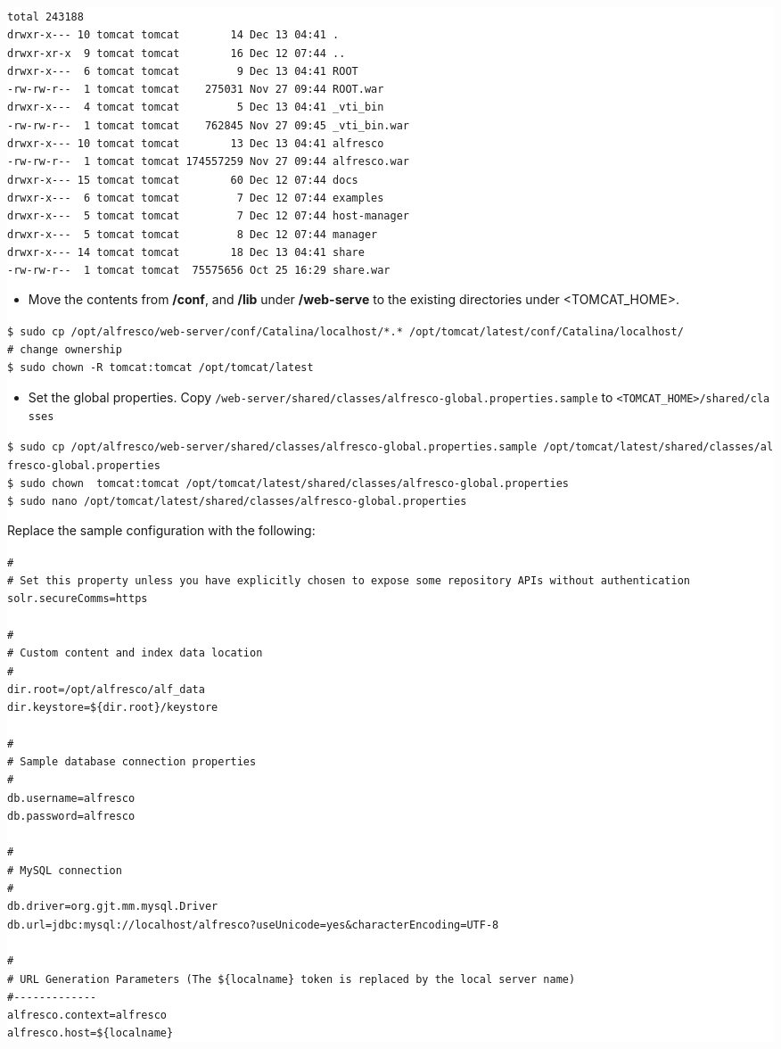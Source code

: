 ```shell
total 243188
drwxr-x--- 10 tomcat tomcat        14 Dec 13 04:41 .
drwxr-xr-x  9 tomcat tomcat        16 Dec 12 07:44 ..
drwxr-x---  6 tomcat tomcat         9 Dec 13 04:41 ROOT
-rw-rw-r--  1 tomcat tomcat    275031 Nov 27 09:44 ROOT.war
drwxr-x---  4 tomcat tomcat         5 Dec 13 04:41 _vti_bin
-rw-rw-r--  1 tomcat tomcat    762845 Nov 27 09:45 _vti_bin.war
drwxr-x--- 10 tomcat tomcat        13 Dec 13 04:41 alfresco
-rw-rw-r--  1 tomcat tomcat 174557259 Nov 27 09:44 alfresco.war
drwxr-x--- 15 tomcat tomcat        60 Dec 12 07:44 docs
drwxr-x---  6 tomcat tomcat         7 Dec 12 07:44 examples
drwxr-x---  5 tomcat tomcat         7 Dec 12 07:44 host-manager
drwxr-x---  5 tomcat tomcat         8 Dec 12 07:44 manager
drwxr-x--- 14 tomcat tomcat        18 Dec 13 04:41 share
-rw-rw-r--  1 tomcat tomcat  75575656 Oct 25 16:29 share.war
```

* Move the contents from **/conf**, and **/lib** under **/web-serve** to the existing directories under <TOMCAT_HOME>.
```shell
$ sudo cp /opt/alfresco/web-server/conf/Catalina/localhost/*.* /opt/tomcat/latest/conf/Catalina/localhost/
# change ownership
$ sudo chown -R tomcat:tomcat /opt/tomcat/latest
```

* Set the global properties. Copy `/web-server/shared/classes/alfresco-global.properties.sample` to `<TOMCAT_HOME>/shared/classes`
```shell
$ sudo cp /opt/alfresco/web-server/shared/classes/alfresco-global.properties.sample /opt/tomcat/latest/shared/classes/alfresco-global.properties
$ sudo chown  tomcat:tomcat /opt/tomcat/latest/shared/classes/alfresco-global.properties
$ sudo nano /opt/tomcat/latest/shared/classes/alfresco-global.properties
```

Replace the sample configuration with the following:
```
#
# Set this property unless you have explicitly chosen to expose some repository APIs without authentication
solr.secureComms=https

#
# Custom content and index data location
#
dir.root=/opt/alfresco/alf_data
dir.keystore=${dir.root}/keystore

#
# Sample database connection properties
#
db.username=alfresco
db.password=alfresco

#
# MySQL connection
#
db.driver=org.gjt.mm.mysql.Driver
db.url=jdbc:mysql://localhost/alfresco?useUnicode=yes&characterEncoding=UTF-8

#
# URL Generation Parameters (The ${localname} token is replaced by the local server name)
#-------------
alfresco.context=alfresco
alfresco.host=${localname}
```
